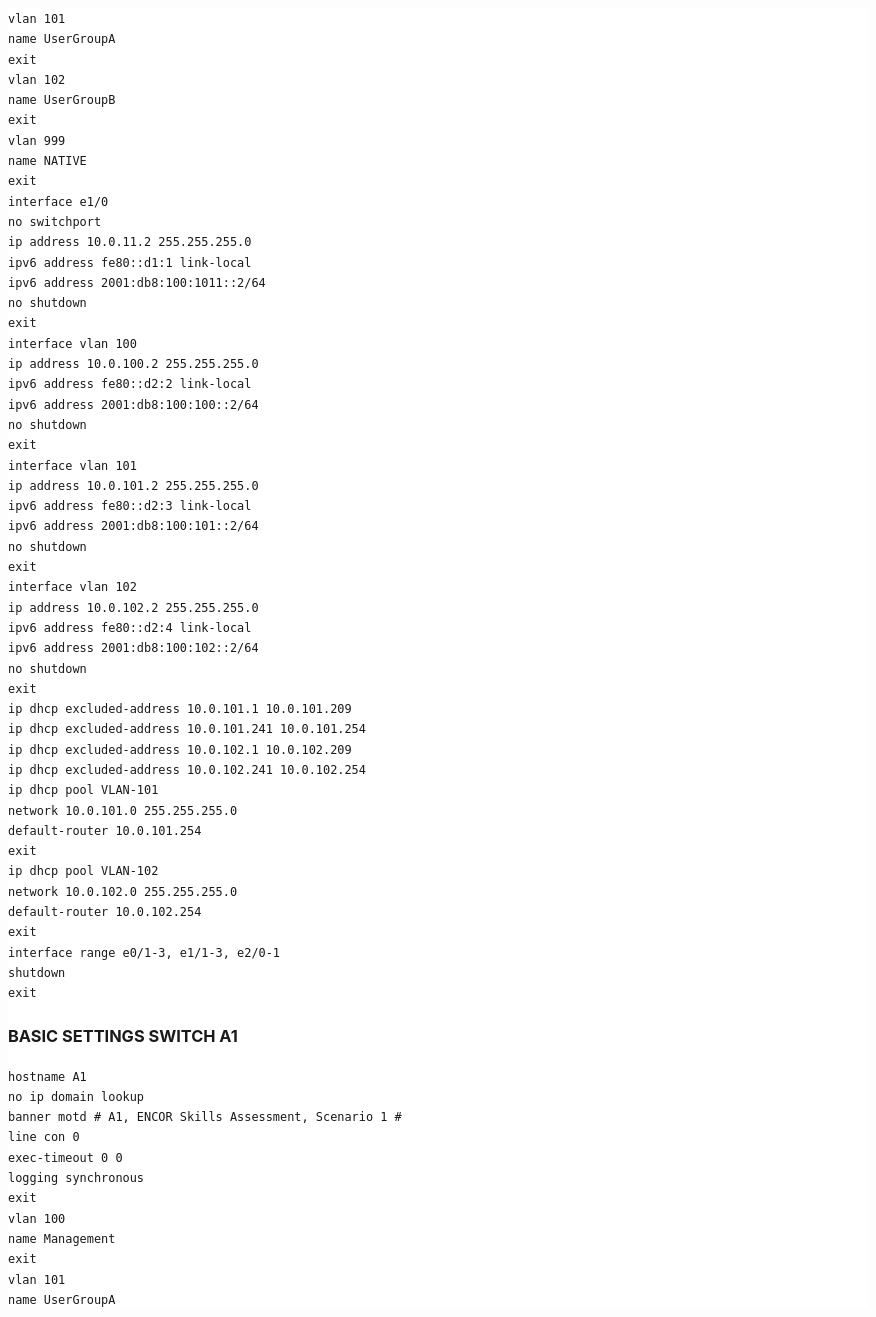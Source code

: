     vlan 101
    name UserGroupA
    exit
    vlan 102
    name UserGroupB
    exit 
    vlan 999
    name NATIVE
    exit
    interface e1/0
    no switchport
    ip address 10.0.11.2 255.255.255.0
    ipv6 address fe80::d1:1 link-local
    ipv6 address 2001:db8:100:1011::2/64
    no shutdown
    exit
    interface vlan 100
    ip address 10.0.100.2 255.255.255.0
    ipv6 address fe80::d2:2 link-local
    ipv6 address 2001:db8:100:100::2/64
    no shutdown
    exit
    interface vlan 101
    ip address 10.0.101.2 255.255.255.0
    ipv6 address fe80::d2:3 link-local
    ipv6 address 2001:db8:100:101::2/64
    no shutdown
    exit
    interface vlan 102
    ip address 10.0.102.2 255.255.255.0
    ipv6 address fe80::d2:4 link-local
    ipv6 address 2001:db8:100:102::2/64
    no shutdown
    exit
    ip dhcp excluded-address 10.0.101.1 10.0.101.209
    ip dhcp excluded-address 10.0.101.241 10.0.101.254
    ip dhcp excluded-address 10.0.102.1 10.0.102.209
    ip dhcp excluded-address 10.0.102.241 10.0.102.254
    ip dhcp pool VLAN-101
    network 10.0.101.0 255.255.255.0
    default-router 10.0.101.254
    exit
    ip dhcp pool VLAN-102
    network 10.0.102.0 255.255.255.0
    default-router 10.0.102.254
    exit
    interface range e0/1-3, e1/1-3, e2/0-1
    shutdown
    exit

### BASIC SETTINGS SWITCH A1
    hostname A1
    no ip domain lookup
    banner motd # A1, ENCOR Skills Assessment, Scenario 1 #
    line con 0
    exec-timeout 0 0
    logging synchronous
    exit
    vlan 100
    name Management
    exit
    vlan 101
    name UserGroupA